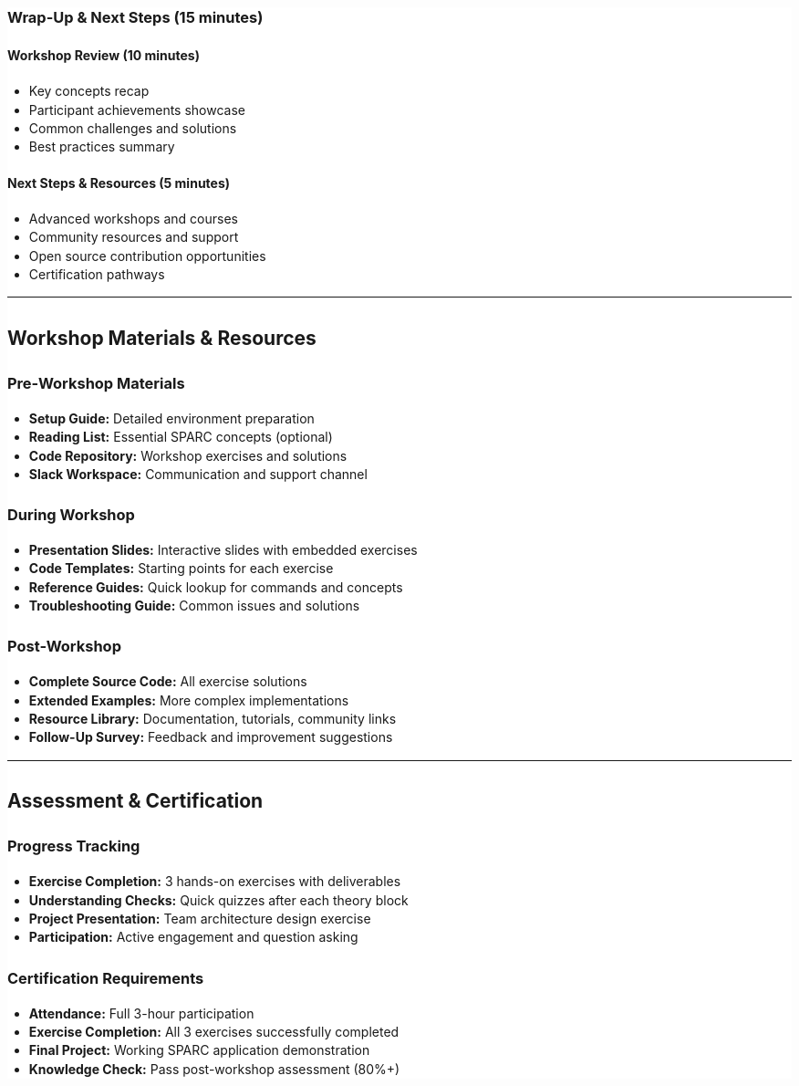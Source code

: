 
### Wrap-Up & Next Steps (15 minutes)

#### Workshop Review (10 minutes)
- Key concepts recap
- Participant achievements showcase
- Common challenges and solutions
- Best practices summary

#### Next Steps & Resources (5 minutes)
- Advanced workshops and courses
- Community resources and support
- Open source contribution opportunities
- Certification pathways

---

## Workshop Materials & Resources

### Pre-Workshop Materials
- **Setup Guide:** Detailed environment preparation
- **Reading List:** Essential SPARC concepts (optional)
- **Code Repository:** Workshop exercises and solutions
- **Slack Workspace:** Communication and support channel

### During Workshop
- **Presentation Slides:** Interactive slides with embedded exercises
- **Code Templates:** Starting points for each exercise
- **Reference Guides:** Quick lookup for commands and concepts
- **Troubleshooting Guide:** Common issues and solutions

### Post-Workshop
- **Complete Source Code:** All exercise solutions
- **Extended Examples:** More complex implementations
- **Resource Library:** Documentation, tutorials, community links
- **Follow-Up Survey:** Feedback and improvement suggestions

---

## Assessment & Certification

### Progress Tracking
- **Exercise Completion:** 3 hands-on exercises with deliverables
- **Understanding Checks:** Quick quizzes after each theory block
- **Project Presentation:** Team architecture design exercise
- **Participation:** Active engagement and question asking

### Certification Requirements
- **Attendance:** Full 3-hour participation
- **Exercise Completion:** All 3 exercises successfully completed
- **Final Project:** Working SPARC application demonstration
- **Knowledge Check:** Pass post-workshop assessment (80%+)
